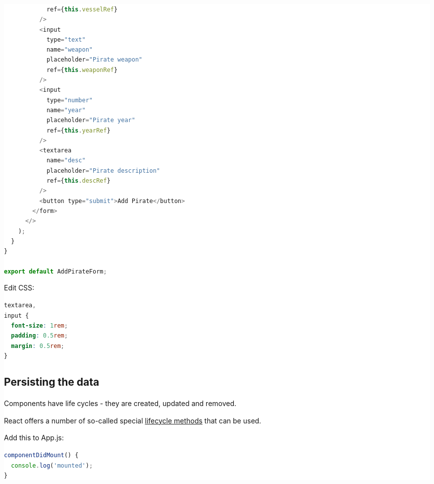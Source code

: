 ```js
            ref={this.vesselRef}
          />
          <input
            type="text"
            name="weapon"
            placeholder="Pirate weapon"
            ref={this.weaponRef}
          />
          <input
            type="number"
            name="year"
            placeholder="Pirate year"
            ref={this.yearRef}
          />
          <textarea
            name="desc"
            placeholder="Pirate description"
            ref={this.descRef}
          />
          <button type="submit">Add Pirate</button>
        </form>
      </>
    );
  }
}

export default AddPirateForm;
```

Edit CSS:

```css
textarea,
input {
  font-size: 1rem;
  padding: 0.5rem;
  margin: 0.5rem;
}
```



## Persisting the data

Components have life cycles - they are created, updated and removed.

React offers a number of so-called special [lifecycle methods](https://reactjs.org/docs/state-and-lifecycle.html#adding-lifecycle-methods-to-a-class) that can be used.

Add this to App.js:

```js
componentDidMount() {
  console.log('mounted');
}
```
